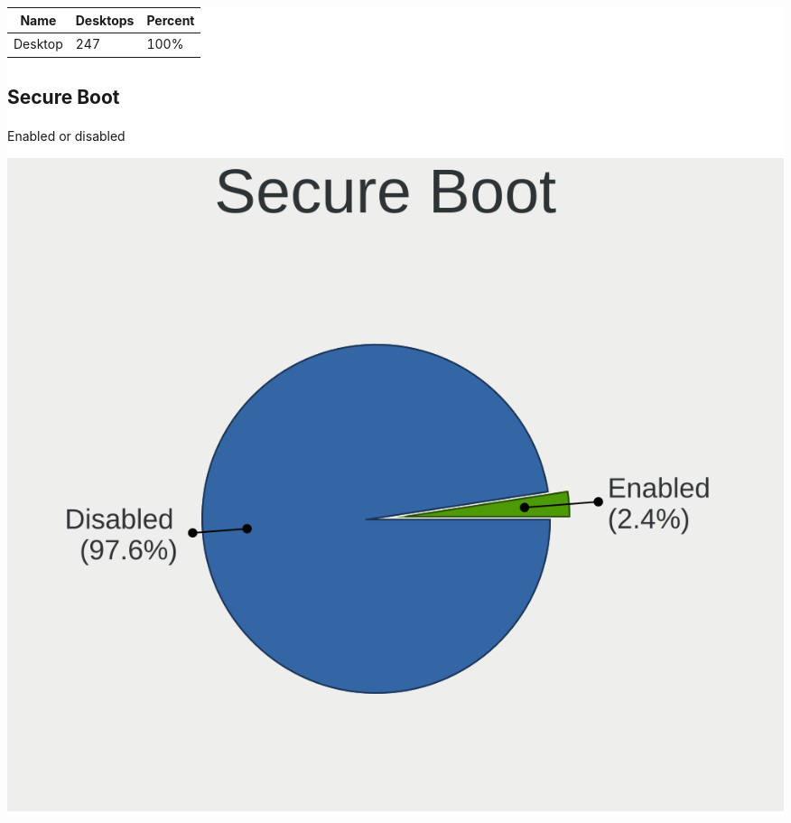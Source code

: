 | Name    | Desktops | Percent |
|---------|----------|---------|
| Desktop | 247      | 100%    |

Secure Boot
-----------

Enabled or disabled

![Secure Boot](./images/pie_chart/node_secureboot.svg)
